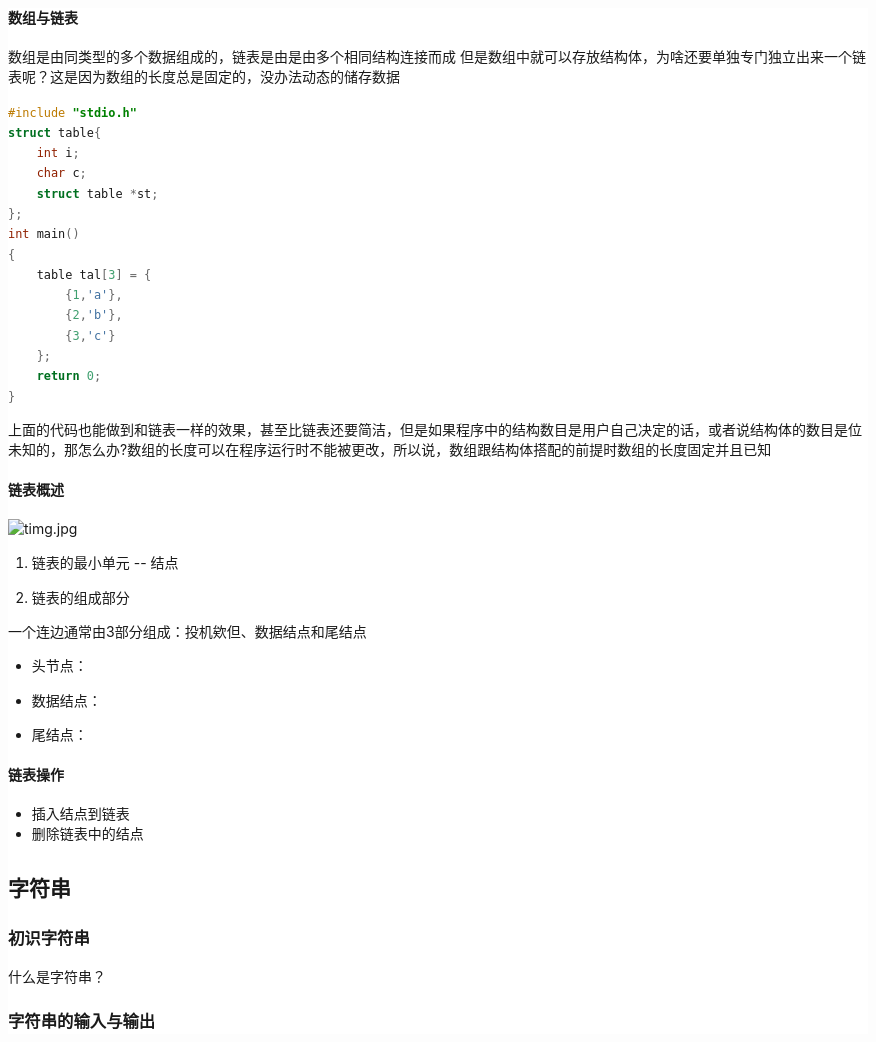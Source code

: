 #### 数组与链表

数组是由同类型的多个数据组成的，链表是由是由多个相同结构连接而成
但是数组中就可以存放结构体，为啥还要单独专门独立出来一个链表呢？这是因为数组的长度总是固定的，没办法动态的储存数据

```c
#include "stdio.h"
struct table{
    int i;
    char c;
    struct table *st;
};
int main()
{
    table tal[3] = {
        {1,'a'},
        {2,'b'},
        {3,'c'}
    };
    return 0;
}
```

上面的代码也能做到和链表一样的效果，甚至比链表还要简洁，但是如果程序中的结构数目是用户自己决定的话，或者说结构体的数目是位未知的，那怎么办?数组的长度可以在程序运行时不能被更改，所以说，数组跟结构体搭配的前提时数组的长度固定并且已知

#### 链表概述

![timg.jpg](https://upload-images.jianshu.io/upload_images/9140378-c16769111551b03e.jpg?imageMogr2/auto-orient/strip%7CimageView2/2/w/840)

1. 链表的最小单元 -- 结点

2. 链表的组成部分

一个连边通常由3部分组成：投机欸但、数据结点和尾结点

+ 头节点：

+ 数据结点：

+ 尾结点：

#### 链表操作

+ 插入结点到链表
+ 删除链表中的结点

## 字符串

### 初识字符串

什么是字符串？

### 字符串的输入与输出
